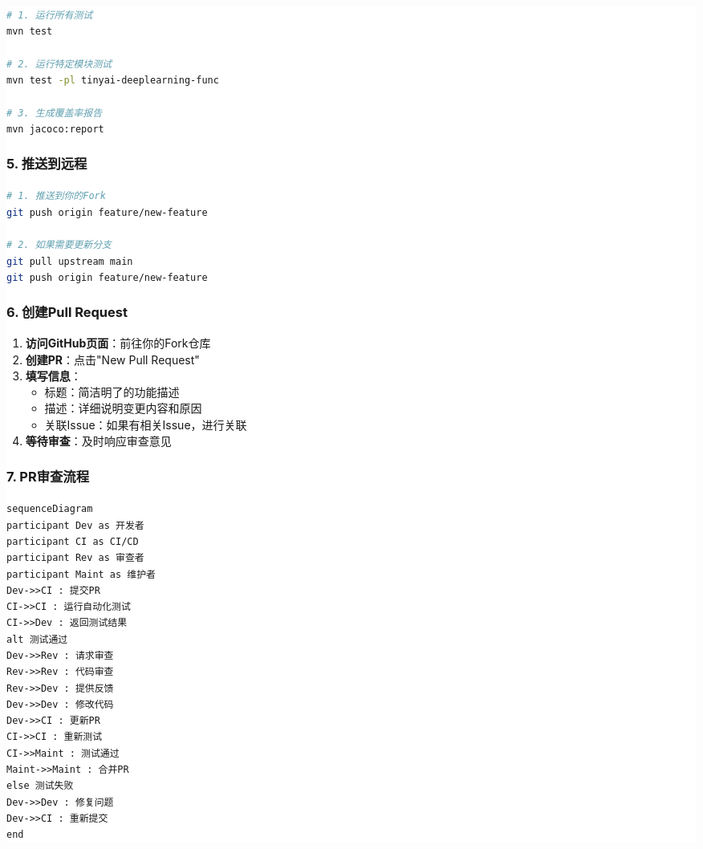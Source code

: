 ```bash
# 1. 运行所有测试
mvn test

# 2. 运行特定模块测试
mvn test -pl tinyai-deeplearning-func

# 3. 生成覆盖率报告
mvn jacoco:report
```

### 5. 推送到远程

```bash
# 1. 推送到你的Fork
git push origin feature/new-feature

# 2. 如果需要更新分支
git pull upstream main
git push origin feature/new-feature
```

### 6. 创建Pull Request

1. **访问GitHub页面**：前往你的Fork仓库
2. **创建PR**：点击"New Pull Request"
3. **填写信息**：
   - 标题：简洁明了的功能描述
   - 描述：详细说明变更内容和原因
   - 关联Issue：如果有相关Issue，进行关联
4. **等待审查**：及时响应审查意见

### 7. PR审查流程

```mermaid
sequenceDiagram
participant Dev as 开发者
participant CI as CI/CD
participant Rev as 审查者
participant Maint as 维护者
Dev->>CI : 提交PR
CI->>CI : 运行自动化测试
CI->>Dev : 返回测试结果
alt 测试通过
Dev->>Rev : 请求审查
Rev->>Rev : 代码审查
Rev->>Dev : 提供反馈
Dev->>Dev : 修改代码
Dev->>CI : 更新PR
CI->>CI : 重新测试
CI->>Maint : 测试通过
Maint->>Maint : 合并PR
else 测试失败
Dev->>Dev : 修复问题
Dev->>CI : 重新提交
end
```
